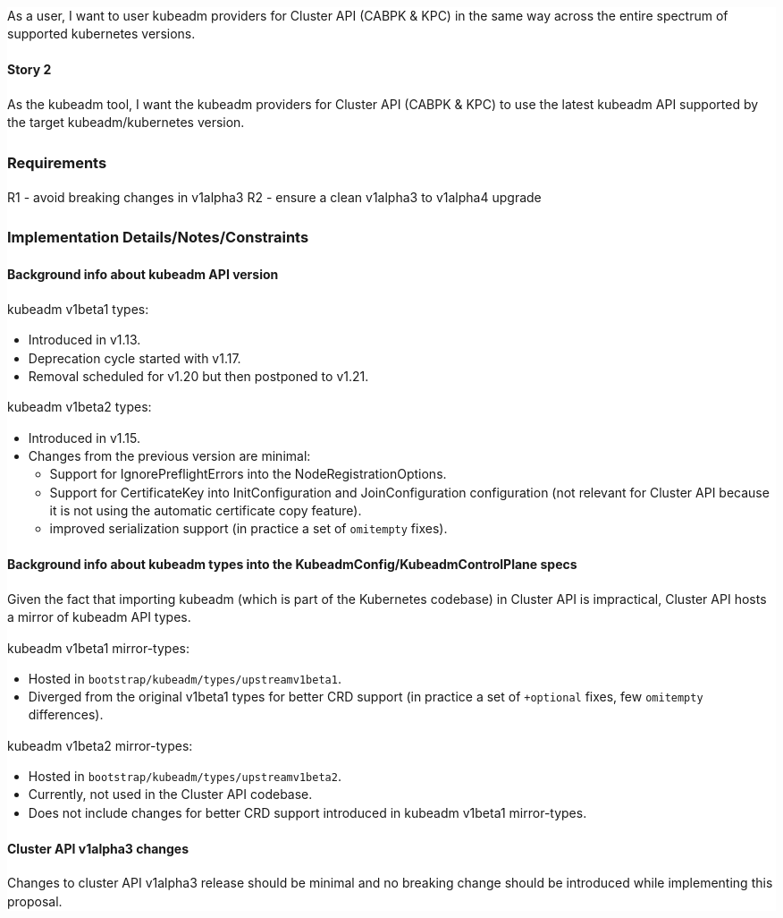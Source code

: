 As a user, I want to user kubeadm providers for Cluster API (CABPK & KPC) in the same
way across the entire spectrum of supported kubernetes versions.

#### Story 2

As the kubeadm tool, I want the kubeadm providers for Cluster API (CABPK & KPC) to
use the latest kubeadm API supported by the target kubeadm/kubernetes version.

### Requirements

R1 - avoid breaking changes in v1alpha3
R2 - ensure a clean v1alpha3 to v1alpha4 upgrade

### Implementation Details/Notes/Constraints

#### Background info about kubeadm API version

kubeadm v1beta1 types:

- Introduced in v1.13.
- Deprecation cycle started with v1.17.
- Removal scheduled for v1.20 but then postponed to v1.21.

kubeadm v1beta2 types:

- Introduced in v1.15.
- Changes from the previous version are minimal:
  - Support for IgnorePreflightErrors into the NodeRegistrationOptions.
  - Support for CertificateKey into InitConfiguration and JoinConfiguration
    configuration (not relevant for Cluster API because it is not using the
    automatic certificate copy feature).
  - improved serialization support (in practice a set of `omitempty` fixes).

#### Background info about kubeadm types into the KubeadmConfig/KubeadmControlPlane specs

Given the fact that importing kubeadm (which is part of the Kubernetes codebase)
in Cluster API is impractical, Cluster API hosts a mirror of kubeadm API types.

kubeadm v1beta1 mirror-types:

- Hosted in `bootstrap/kubeadm/types/upstreamv1beta1`.
- Diverged from the original v1beta1 types for better CRD support (in practice
  a set of `+optional` fixes, few `omitempty` differences).

kubeadm v1beta2 mirror-types:

- Hosted in `bootstrap/kubeadm/types/upstreamv1beta2`.
- Currently, not used in the Cluster API codebase.
- Does not include changes for better CRD support introduced in kubeadm v1beta1
  mirror-types.

#### Cluster API v1alpha3 changes

Changes to cluster API v1alpha3 release should be minimal and no breaking change
should be introduced while implementing this proposal.
